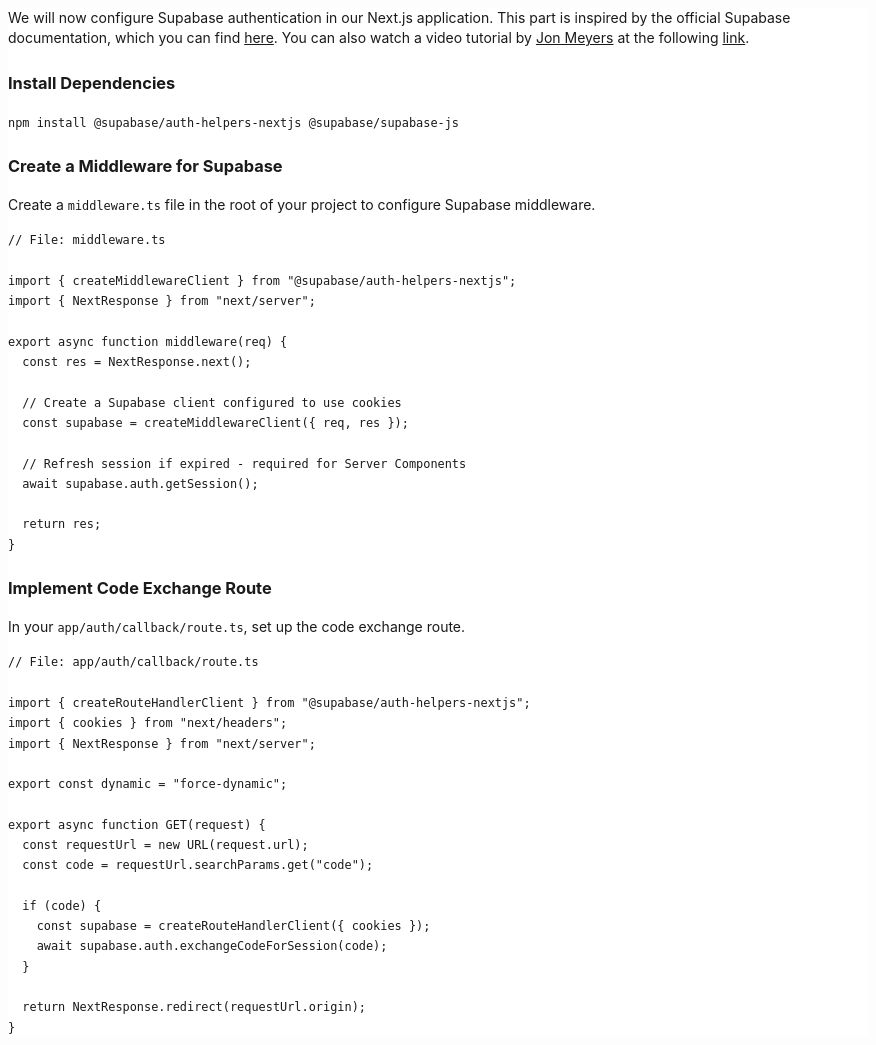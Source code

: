 We will now configure Supabase authentication in our Next.js application. This part is inspired by the official Supabase documentation, which you can find [here](https://supabase.com/docs/guides/auth/auth-helpers/nextjs). You can also watch a video tutorial by [Jon Meyers](https://twitter.com/jonmeyers_io) at the following [link](https://www.youtube.com/watch?v=-7K6DRWfEGM).

### Install Dependencies

```bash
npm install @supabase/auth-helpers-nextjs @supabase/supabase-js
```

### Create a Middleware for Supabase

Create a `middleware.ts` file in the root of your project to configure Supabase middleware.

```tsx
// File: middleware.ts

import { createMiddlewareClient } from "@supabase/auth-helpers-nextjs";
import { NextResponse } from "next/server";

export async function middleware(req) {
  const res = NextResponse.next();

  // Create a Supabase client configured to use cookies
  const supabase = createMiddlewareClient({ req, res });

  // Refresh session if expired - required for Server Components
  await supabase.auth.getSession();

  return res;
}
```

### Implement Code Exchange Route

In your `app/auth/callback/route.ts`, set up the code exchange route.

```tsx
// File: app/auth/callback/route.ts

import { createRouteHandlerClient } from "@supabase/auth-helpers-nextjs";
import { cookies } from "next/headers";
import { NextResponse } from "next/server";

export const dynamic = "force-dynamic";

export async function GET(request) {
  const requestUrl = new URL(request.url);
  const code = requestUrl.searchParams.get("code");

  if (code) {
    const supabase = createRouteHandlerClient({ cookies });
    await supabase.auth.exchangeCodeForSession(code);
  }

  return NextResponse.redirect(requestUrl.origin);
}
```
